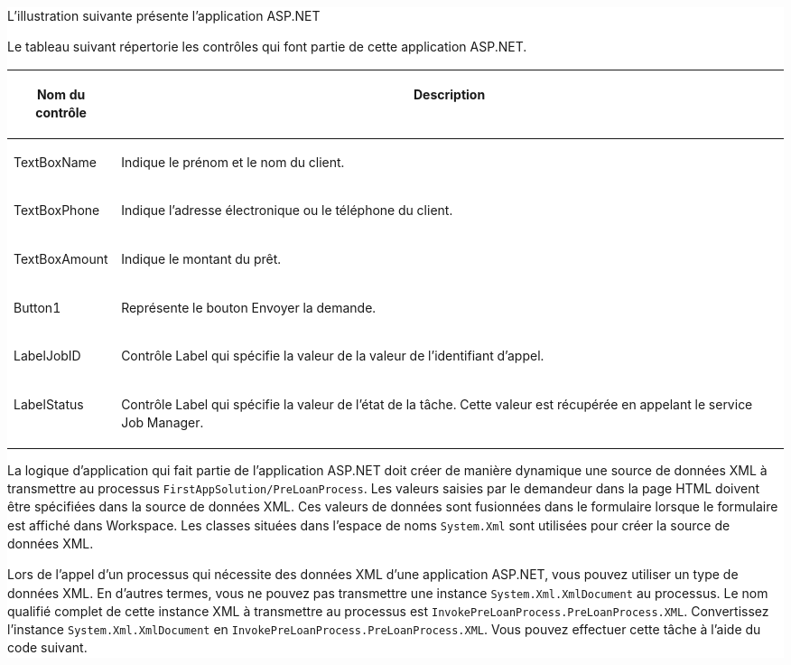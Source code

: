 L’illustration suivante présente l’application ASP.NET

Le tableau suivant répertorie les contrôles qui font partie de cette application ASP.NET.

<table>
 <thead>
  <tr>
   <th><p>Nom du contrôle</p></th>
   <th><p>Description</p></th>
  </tr>
 </thead>
 <tbody>
  <tr>
   <td><p>TextBoxName</p></td>
   <td><p>Indique le prénom et le nom du client. </p></td>
  </tr>
  <tr>
   <td><p>TextBoxPhone</p></td>
   <td><p>Indique l’adresse électronique ou le téléphone du client. </p></td>
  </tr>
  <tr>
   <td><p>TextBoxAmount</p></td>
   <td><p>Indique le montant du prêt.</p></td>
  </tr>
  <tr>
   <td><p>Button1</p></td>
   <td><p>Représente le bouton Envoyer la demande.</p></td>
  </tr>
  <tr>
   <td><p>LabelJobID</p></td>
   <td><p>Contrôle Label qui spécifie la valeur de la valeur de l’identifiant d’appel.</p></td>
  </tr>
  <tr>
   <td><p>LabelStatus</p></td>
   <td><p>Contrôle Label qui spécifie la valeur de l’état de la tâche. Cette valeur est récupérée en appelant le service Job Manager. </p></td>
  </tr>
 </tbody>
</table>

La logique d’application qui fait partie de l’application ASP.NET doit créer de manière dynamique une source de données XML à transmettre au processus `FirstAppSolution/PreLoanProcess`. Les valeurs saisies par le demandeur dans la page HTML doivent être spécifiées dans la source de données XML. Ces valeurs de données sont fusionnées dans le formulaire lorsque le formulaire est affiché dans Workspace. Les classes situées dans l’espace de noms `System.Xml` sont utilisées pour créer la source de données XML.

Lors de l’appel d’un processus qui nécessite des données XML d’une application ASP.NET, vous pouvez utiliser un type de données XML. En d’autres termes, vous ne pouvez pas transmettre une instance `System.Xml.XmlDocument` au processus. Le nom qualifié complet de cette instance XML à transmettre au processus est `InvokePreLoanProcess.PreLoanProcess.XML`. Convertissez l’instance `System.Xml.XmlDocument` en `InvokePreLoanProcess.PreLoanProcess.XML`. Vous pouvez effectuer cette tâche à l’aide du code suivant.
